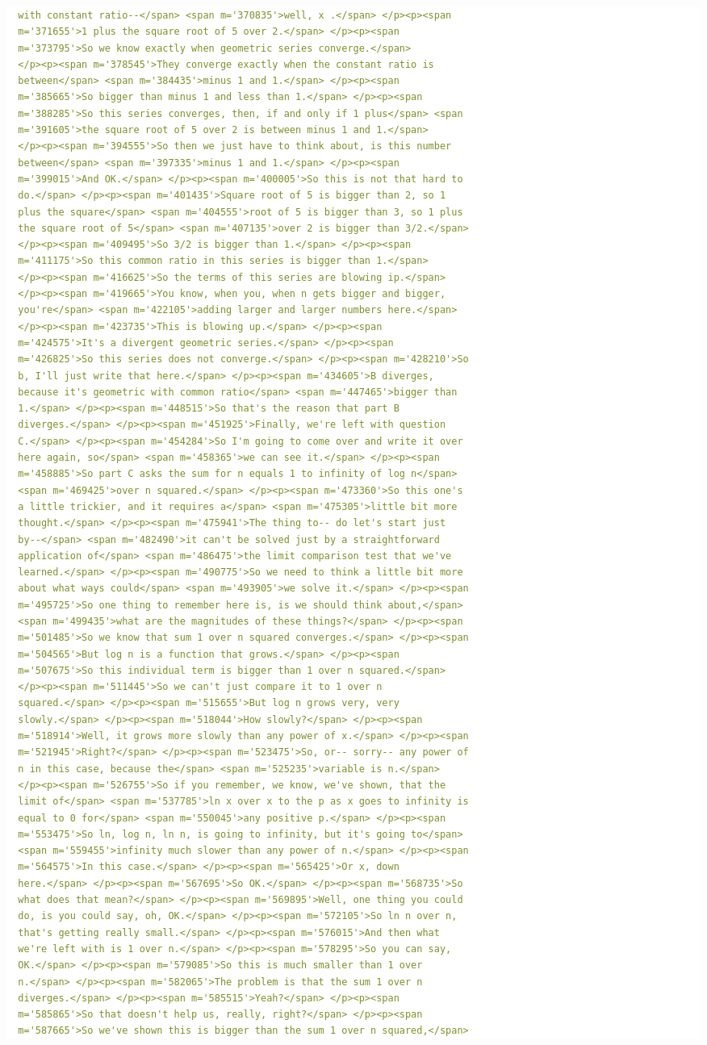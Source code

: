 ```yaml
  with constant ratio--</span> <span m='370835'>well, x .</span> </p><p><span
  m='371655'>1 plus the square root of 5 over 2.</span> </p><p><span
  m='373795'>So we know exactly when geometric series converge.</span>
  </p><p><span m='378545'>They converge exactly when the constant ratio is
  between</span> <span m='384435'>minus 1 and 1.</span> </p><p><span
  m='385665'>So bigger than minus 1 and less than 1.</span> </p><p><span
  m='388285'>So this series converges, then, if and only if 1 plus</span> <span
  m='391605'>the square root of 5 over 2 is between minus 1 and 1.</span>
  </p><p><span m='394555'>So then we just have to think about, is this number
  between</span> <span m='397335'>minus 1 and 1.</span> </p><p><span
  m='399015'>And OK.</span> </p><p><span m='400005'>So this is not that hard to
  do.</span> </p><p><span m='401435'>Square root of 5 is bigger than 2, so 1
  plus the square</span> <span m='404555'>root of 5 is bigger than 3, so 1 plus
  the square root of 5</span> <span m='407135'>over 2 is bigger than 3/2.</span>
  </p><p><span m='409495'>So 3/2 is bigger than 1.</span> </p><p><span
  m='411175'>So this common ratio in this series is bigger than 1.</span>
  </p><p><span m='416625'>So the terms of this series are blowing ip.</span>
  </p><p><span m='419665'>You know, when you, when n gets bigger and bigger,
  you're</span> <span m='422105'>adding larger and larger numbers here.</span>
  </p><p><span m='423735'>This is blowing up.</span> </p><p><span
  m='424575'>It's a divergent geometric series.</span> </p><p><span
  m='426825'>So this series does not converge.</span> </p><p><span m='428210'>So
  b, I'll just write that here.</span> </p><p><span m='434605'>B diverges,
  because it's geometric with common ratio</span> <span m='447465'>bigger than
  1.</span> </p><p><span m='448515'>So that's the reason that part B
  diverges.</span> </p><p><span m='451925'>Finally, we're left with question
  C.</span> </p><p><span m='454284'>So I'm going to come over and write it over
  here again, so</span> <span m='458365'>we can see it.</span> </p><p><span
  m='458885'>So part C asks the sum for n equals 1 to infinity of log n</span>
  <span m='469425'>over n squared.</span> </p><p><span m='473360'>So this one's
  a little trickier, and it requires a</span> <span m='475305'>little bit more
  thought.</span> </p><p><span m='475941'>The thing to-- do let's start just
  by--</span> <span m='482490'>it can't be solved just by a straightforward
  application of</span> <span m='486475'>the limit comparison test that we've
  learned.</span> </p><p><span m='490775'>So we need to think a little bit more
  about what ways could</span> <span m='493905'>we solve it.</span> </p><p><span
  m='495725'>So one thing to remember here is, is we should think about,</span>
  <span m='499435'>what are the magnitudes of these things?</span> </p><p><span
  m='501485'>So we know that sum 1 over n squared converges.</span> </p><p><span
  m='504565'>But log n is a function that grows.</span> </p><p><span
  m='507675'>So this individual term is bigger than 1 over n squared.</span>
  </p><p><span m='511445'>So we can't just compare it to 1 over n
  squared.</span> </p><p><span m='515655'>But log n grows very, very
  slowly.</span> </p><p><span m='518044'>How slowly?</span> </p><p><span
  m='518914'>Well, it grows more slowly than any power of x.</span> </p><p><span
  m='521945'>Right?</span> </p><p><span m='523475'>So, or-- sorry-- any power of
  n in this case, because the</span> <span m='525235'>variable is n.</span>
  </p><p><span m='526755'>So if you remember, we know, we've shown, that the
  limit of</span> <span m='537785'>ln x over x to the p as x goes to infinity is
  equal to 0 for</span> <span m='550045'>any positive p.</span> </p><p><span
  m='553475'>So ln, log n, ln n, is going to infinity, but it's going to</span>
  <span m='559455'>infinity much slower than any power of n.</span> </p><p><span
  m='564575'>In this case.</span> </p><p><span m='565425'>Or x, down
  here.</span> </p><p><span m='567695'>So OK.</span> </p><p><span m='568735'>So
  what does that mean?</span> </p><p><span m='569895'>Well, one thing you could
  do, is you could say, oh, OK.</span> </p><p><span m='572105'>So ln n over n,
  that's getting really small.</span> </p><p><span m='576015'>And then what
  we're left with is 1 over n.</span> </p><p><span m='578295'>So you can say,
  OK.</span> </p><p><span m='579085'>So this is much smaller than 1 over
  n.</span> </p><p><span m='582065'>The problem is that the sum 1 over n
  diverges.</span> </p><p><span m='585515'>Yeah?</span> </p><p><span
  m='585865'>So that doesn't help us, really, right?</span> </p><p><span
  m='587665'>So we've shown this is bigger than the sum 1 over n squared,</span>
```